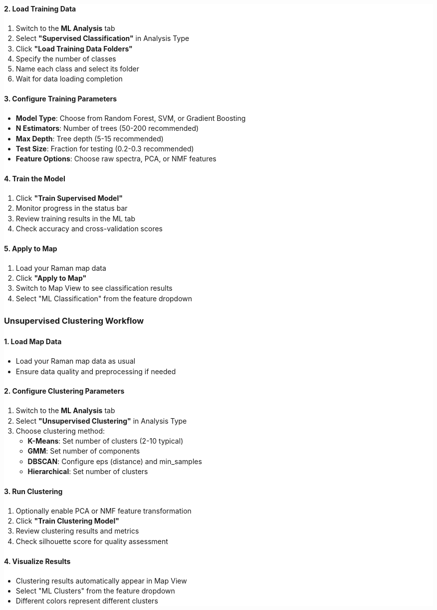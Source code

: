 #### 2. **Load Training Data**
1. Switch to the **ML Analysis** tab
2. Select **"Supervised Classification"** in Analysis Type
3. Click **"Load Training Data Folders"**
4. Specify the number of classes
5. Name each class and select its folder
6. Wait for data loading completion

#### 3. **Configure Training Parameters**
- **Model Type**: Choose from Random Forest, SVM, or Gradient Boosting
- **N Estimators**: Number of trees (50-200 recommended)
- **Max Depth**: Tree depth (5-15 recommended)
- **Test Size**: Fraction for testing (0.2-0.3 recommended)
- **Feature Options**: Choose raw spectra, PCA, or NMF features

#### 4. **Train the Model**
1. Click **"Train Supervised Model"**
2. Monitor progress in the status bar
3. Review training results in the ML tab
4. Check accuracy and cross-validation scores

#### 5. **Apply to Map**
1. Load your Raman map data
2. Click **"Apply to Map"**
3. Switch to Map View to see classification results
4. Select "ML Classification" from the feature dropdown

### Unsupervised Clustering Workflow

#### 1. **Load Map Data**
- Load your Raman map data as usual
- Ensure data quality and preprocessing if needed

#### 2. **Configure Clustering Parameters**
1. Switch to the **ML Analysis** tab
2. Select **"Unsupervised Clustering"** in Analysis Type
3. Choose clustering method:
   - **K-Means**: Set number of clusters (2-10 typical)
   - **GMM**: Set number of components
   - **DBSCAN**: Configure eps (distance) and min_samples
   - **Hierarchical**: Set number of clusters

#### 3. **Run Clustering**
1. Optionally enable PCA or NMF feature transformation
2. Click **"Train Clustering Model"**
3. Review clustering results and metrics
4. Check silhouette score for quality assessment

#### 4. **Visualize Results**
- Clustering results automatically appear in Map View
- Select "ML Clusters" from the feature dropdown
- Different colors represent different clusters
